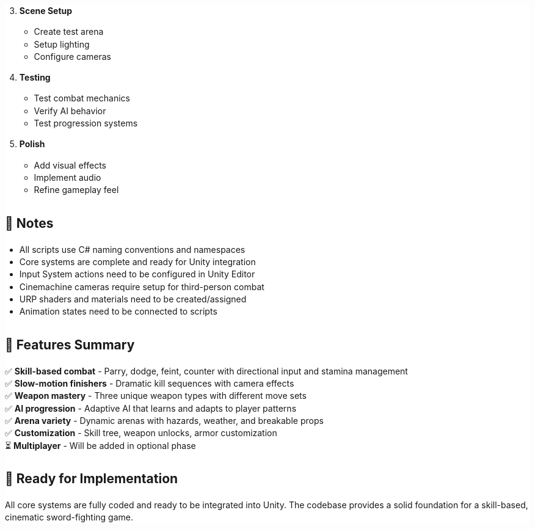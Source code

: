 3. **Scene Setup**
   - Create test arena
   - Setup lighting
   - Configure cameras

4. **Testing**
   - Test combat mechanics
   - Verify AI behavior
   - Test progression systems

5. **Polish**
   - Add visual effects
   - Implement audio
   - Refine gameplay feel

## 📝 Notes

- All scripts use C# naming conventions and namespaces
- Core systems are complete and ready for Unity integration
- Input System actions need to be configured in Unity Editor
- Cinemachine cameras require setup for third-person combat
- URP shaders and materials need to be created/assigned
- Animation states need to be connected to scripts

## 🎯 Features Summary

✅ **Skill-based combat** - Parry, dodge, feint, counter with directional input and stamina management  
✅ **Slow-motion finishers** - Dramatic kill sequences with camera effects  
✅ **Weapon mastery** - Three unique weapon types with different move sets  
✅ **AI progression** - Adaptive AI that learns and adapts to player patterns  
✅ **Arena variety** - Dynamic arenas with hazards, weather, and breakable props  
✅ **Customization** - Skill tree, weapon unlocks, armor customization  
⏳ **Multiplayer** - Will be added in optional phase

## 🚀 Ready for Implementation

All core systems are fully coded and ready to be integrated into Unity. The codebase provides a solid foundation for a skill-based, cinematic sword-fighting game.


